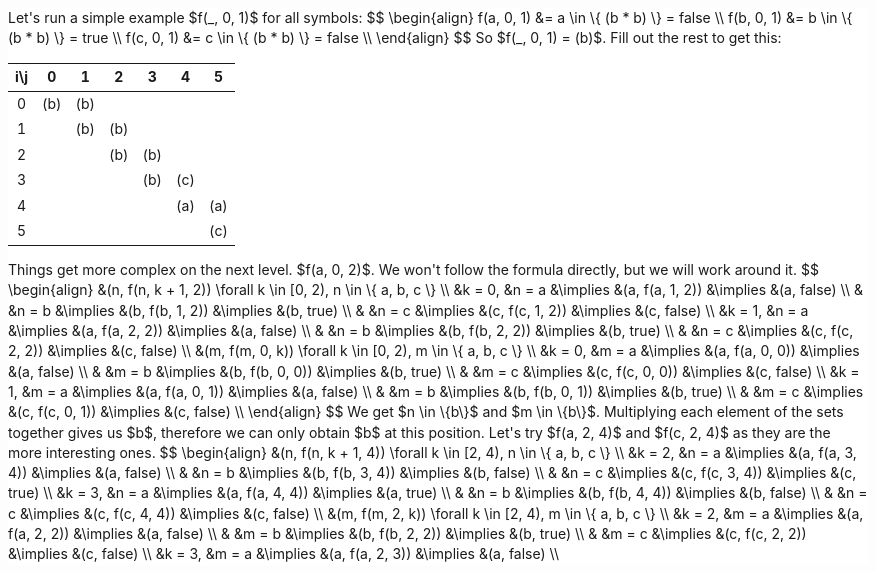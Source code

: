 <p>
Let's run a simple example $f(_, 0, 1)$ for all symbols:
$$
\begin{align}
  f(a, 0, 1) &= a \in \{ (b * b) \} = false \\
  f(b, 0, 1) &= b \in \{ (b * b) \} = true \\
  f(c, 0, 1) &= c \in \{ (b * b) \} = false \\
\end{align}
$$
So $f(_, 0, 1) = (b)$. Fill out the rest to get this:
</p>

| i\j | 0   | 1   | 2   | 3   | 4   | 5   |
| :-: | --- | --- | --- | --- | --- | --- |
|  0  | (b) | (b) |     |     |     |     |
|  1  |     | (b) | (b) |     |     |     |
|  2  |     |     | (b) | (b) |     |     |
|  3  |     |     |     | (b) | (c) |     |
|  4  |     |     |     |     | (a) | (a) |
|  5  |     |     |     |     |     | (c) |

<p>
Things get more complex on the next level. $f(a, 0, 2)$. We won't follow the formula
directly, but we will work around it.
$$
\begin{align}
  &(n, f(n, k + 1, 2)) \forall k \in [0, 2), n \in \{ a, b, c \} \\
  &k = 0, &n = a &\implies &(a, f(a, 1, 2)) &\implies &(a, false) \\
  &       &n = b &\implies &(b, f(b, 1, 2)) &\implies &(b, true) \\
  &       &n = c &\implies &(c, f(c, 1, 2)) &\implies &(c, false) \\
  &k = 1, &n = a &\implies &(a, f(a, 2, 2)) &\implies &(a, false) \\
  &       &n = b &\implies &(b, f(b, 2, 2)) &\implies &(b, true) \\
  &       &n = c &\implies &(c, f(c, 2, 2)) &\implies &(c, false) \\
  &(m, f(m, 0, k)) \forall k \in [0, 2), m \in \{ a, b, c \} \\
  &k = 0, &m = a &\implies &(a, f(a, 0, 0)) &\implies &(a, false) \\
  &       &m = b &\implies &(b, f(b, 0, 0)) &\implies &(b, true) \\
  &       &m = c &\implies &(c, f(c, 0, 0)) &\implies &(c, false) \\
  &k = 1, &m = a &\implies &(a, f(a, 0, 1)) &\implies &(a, false) \\
  &       &m = b &\implies &(b, f(b, 0, 1)) &\implies &(b, true) \\
  &       &m = c &\implies &(c, f(c, 0, 1)) &\implies &(c, false) \\
\end{align}
$$
We get $n \in \{b\}$ and $m \in \{b\}$. Multiplying each element of the sets together
gives us $b$, therefore we can only obtain $b$ at this position. Let's try $f(a,
2, 4)$ and $f(c, 2, 4)$ as they are the more interesting ones.
$$
\begin{align}
  &(n, f(n, k + 1, 4)) \forall k \in [2, 4), n \in \{ a, b, c \} \\
  &k = 2, &n = a &\implies &(a, f(a, 3, 4)) &\implies &(a, false) \\
  &       &n = b &\implies &(b, f(b, 3, 4)) &\implies &(b, false) \\
  &       &n = c &\implies &(c, f(c, 3, 4)) &\implies &(c, true) \\
  &k = 3, &n = a &\implies &(a, f(a, 4, 4)) &\implies &(a, true) \\
  &       &n = b &\implies &(b, f(b, 4, 4)) &\implies &(b, false) \\
  &       &n = c &\implies &(c, f(c, 4, 4)) &\implies &(c, false) \\
  &(m, f(m, 2, k)) \forall k \in [2, 4), m \in \{ a, b, c \} \\
  &k = 2, &m = a &\implies &(a, f(a, 2, 2)) &\implies &(a, false) \\
  &       &m = b &\implies &(b, f(b, 2, 2)) &\implies &(b, true) \\
  &       &m = c &\implies &(c, f(c, 2, 2)) &\implies &(c, false) \\
  &k = 3, &m = a &\implies &(a, f(a, 2, 3)) &\implies &(a, false) \\